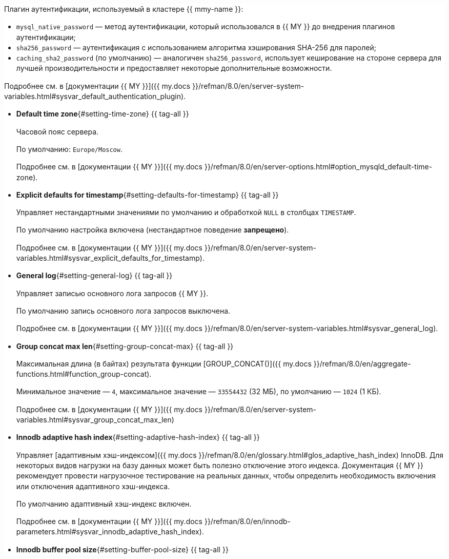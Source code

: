   Плагин аутентификации, используемый в кластере {{ mmy-name }}:
  - `mysql_native_password` — метод аутентификации, который использовался в {{ MY }} до внедрения плагинов аутентификации;
  - `sha256_password` — аутентификация с использованием алгоритма хэширования SHA-256 для паролей;
  - `caching_sha2_password` (по умолчанию) — аналогичен `sha256_password`, использует кеширование на стороне сервера для лучшей производительности и предоставляет некоторые дополнительные возможности.

  Подробнее см. в [документации {{ MY }}]({{ my.docs }}/refman/8.0/en/server-system-variables.html#sysvar_default_authentication_plugin).

- **Default time zone**{#setting-time-zone} {{ tag-all }}

  Часовой пояс сервера.

  По умолчанию: `Europe/Moscow`.

  Подробнее см. в [документации {{ MY }}]({{ my.docs }}/refman/8.0/en/server-options.html#option_mysqld_default-time-zone).

- **Explicit defaults for timestamp**{#setting-defaults-for-timestamp} {{ tag-all }}

  Управляет нестандартными значениями по умолчанию и обработкой `NULL` в столбцах `TIMESTAMP`.

  По умолчанию настройка включена (нестандартное поведение **запрещено**).

  Подробнее см. в [документации {{ MY }}]({{ my.docs }}/refman/8.0/en/server-system-variables.html#sysvar_explicit_defaults_for_timestamp).

- **General log**{#setting-general-log} {{ tag-all }}

  Управляет записью основного лога запросов {{ MY }}.

  По умолчанию запись основного лога запросов выключена.

  Подробнее см. в [документации {{ MY }}]({{ my.docs }}/refman/8.0/en/server-system-variables.html#sysvar_general_log).

- **Group concat max len**{#setting-group-concat-max} {{ tag-all }}

  Максимальная длина (в байтах) результата функции [GROUP_CONCAT()]({{ my.docs }}/refman/8.0/en/aggregate-functions.html#function_group-concat).

  Минимальное значение — `4`, максимальное значение — `33554432` (32 МБ), по умолчанию — `1024` (1 КБ).

  Подробнее см. в [документации {{ MY }}]({{ my.docs }}/refman/8.0/en/server-system-variables.html#sysvar_group_concat_max_len)

- **Innodb adaptive hash index**{#setting-adaptive-hash-index} {{ tag-all }}

  Управляет [адаптивным хэш-индексом]({{ my.docs }}/refman/8.0/en/glossary.html#glos_adaptive_hash_index) InnoDB. Для некоторых видов нагрузки на базу данных может быть полезно отключение этого индекса. Документация {{ MY }} рекомендует провести нагрузочное тестирование на реальных данных, чтобы определить необходимость включения или отключения адаптивного хэш-индекса.

  По умолчанию адаптивный хэш-индекс включен.

  Подробнее см. в [документации {{ MY }}]({{ my.docs }}/refman/8.0/en/innodb-parameters.html#sysvar_innodb_adaptive_hash_index).

- **Innodb buffer pool size**{#setting-buffer-pool-size} {{ tag-all }}
